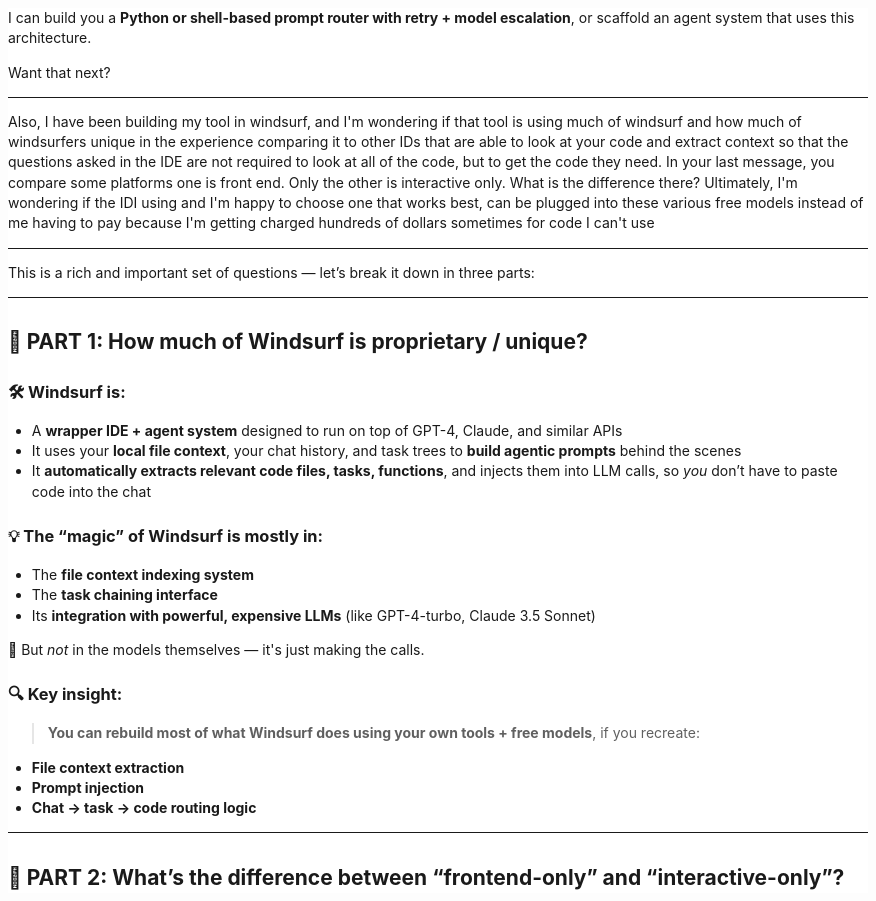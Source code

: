 I can build you a **Python or shell-based prompt router with retry + model escalation**, or scaffold an agent system that uses this architecture.

Want that next?

---

Also, I have been building my tool in windsurf, and I'm wondering if that tool is using much of windsurf and how much of windsurfers unique in the experience comparing it to other IDs that are able to look at your code and extract context so that the questions asked in the IDE are not required to look at all of the code, but to get the code they need. In your last message, you compare some platforms one is front end. Only the other is interactive only. What is the difference there? Ultimately, I'm wondering if the IDI using and I'm happy to choose one that works best, can be plugged into these various free models instead of me having to pay because I'm getting charged hundreds of dollars sometimes for code I can't use

---

This is a rich and important set of questions — let’s break it down in three parts:

---

## 🧠 PART 1: How much of Windsurf is proprietary / unique?

### 🛠️ Windsurf is:

- A **wrapper IDE + agent system** designed to run on top of GPT-4, Claude, and similar APIs
- It uses your **local file context**, your chat history, and task trees to **build agentic prompts** behind the scenes
- It **automatically extracts relevant code files, tasks, functions**, and injects them into LLM calls, so *you* don’t have to paste code into the chat

### 💡 The “magic” of Windsurf is mostly in:

- The **file context indexing system**
- The **task chaining interface**
- Its **integration with powerful, expensive LLMs** (like GPT-4-turbo, Claude 3.5 Sonnet)

🧨 But *not* in the models themselves — it's just making the calls.

### 🔍 Key insight:

> **You can rebuild most of what Windsurf does using your own tools + free models**, if you recreate:

- **File context extraction**
- **Prompt injection**
- **Chat → task → code routing logic**

---

## 🧠 PART 2: What’s the difference between “frontend-only” and “interactive-only”?
